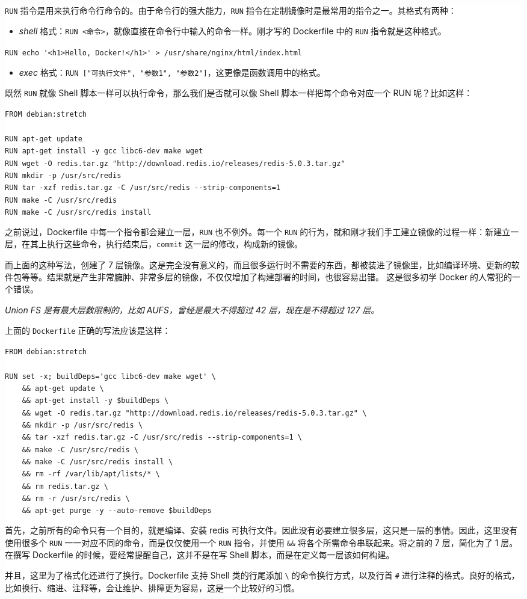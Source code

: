 `RUN` 指令是用来执行命令行命令的。由于命令行的强大能力，`RUN` 指令在定制镜像时是最常用的指令之一。其格式有两种：

* *shell* 格式：`RUN <命令>`，就像直接在命令行中输入的命令一样。刚才写的 Dockerfile 中的 `RUN` 指令就是这种格式。

```docker
RUN echo '<h1>Hello, Docker!</h1>' > /usr/share/nginx/html/index.html
```

* *exec* 格式：`RUN ["可执行文件", "参数1", "参数2"]`，这更像是函数调用中的格式。

既然 `RUN` 就像 Shell 脚本一样可以执行命令，那么我们是否就可以像 Shell 脚本一样把每个命令对应一个 RUN 呢？比如这样：

```docker
FROM debian:stretch

RUN apt-get update
RUN apt-get install -y gcc libc6-dev make wget
RUN wget -O redis.tar.gz "http://download.redis.io/releases/redis-5.0.3.tar.gz"
RUN mkdir -p /usr/src/redis
RUN tar -xzf redis.tar.gz -C /usr/src/redis --strip-components=1
RUN make -C /usr/src/redis
RUN make -C /usr/src/redis install
```

之前说过，Dockerfile 中每一个指令都会建立一层，`RUN` 也不例外。每一个 `RUN` 的行为，就和刚才我们手工建立镜像的过程一样：新建立一层，在其上执行这些命令，执行结束后，`commit` 这一层的修改，构成新的镜像。

而上面的这种写法，创建了 7 层镜像。这是完全没有意义的，而且很多运行时不需要的东西，都被装进了镜像里，比如编译环境、更新的软件包等等。结果就是产生非常臃肿、非常多层的镜像，不仅仅增加了构建部署的时间，也很容易出错。
这是很多初学 Docker 的人常犯的一个错误。

*Union FS 是有最大层数限制的，比如 AUFS，曾经是最大不得超过 42 层，现在是不得超过 127 层。*

上面的 `Dockerfile` 正确的写法应该是这样：

```docker
FROM debian:stretch

RUN set -x; buildDeps='gcc libc6-dev make wget' \
    && apt-get update \
    && apt-get install -y $buildDeps \
    && wget -O redis.tar.gz "http://download.redis.io/releases/redis-5.0.3.tar.gz" \
    && mkdir -p /usr/src/redis \
    && tar -xzf redis.tar.gz -C /usr/src/redis --strip-components=1 \
    && make -C /usr/src/redis \
    && make -C /usr/src/redis install \
    && rm -rf /var/lib/apt/lists/* \
    && rm redis.tar.gz \
    && rm -r /usr/src/redis \
    && apt-get purge -y --auto-remove $buildDeps
```

首先，之前所有的命令只有一个目的，就是编译、安装 redis 可执行文件。因此没有必要建立很多层，这只是一层的事情。因此，这里没有使用很多个 `RUN` 一一对应不同的命令，而是仅仅使用一个 `RUN` 指令，并使用 `&&` 将各个所需命令串联起来。将之前的 7 层，简化为了 1 层。在撰写 Dockerfile 的时候，要经常提醒自己，这并不是在写 Shell 脚本，而是在定义每一层该如何构建。

并且，这里为了格式化还进行了换行。Dockerfile 支持 Shell 类的行尾添加 `\` 的命令换行方式，以及行首 `#` 进行注释的格式。良好的格式，比如换行、缩进、注释等，会让维护、排障更为容易，这是一个比较好的习惯。
